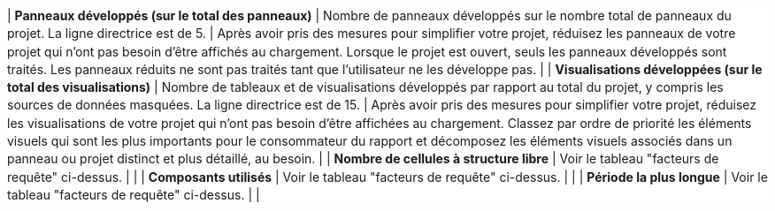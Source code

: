 | **Panneaux développés (sur le total des panneaux)** | Nombre de panneaux développés sur le nombre total de panneaux du projet. La ligne directrice est de 5. | Après avoir pris des mesures pour simplifier votre projet, réduisez les panneaux de votre projet qui n’ont pas besoin d’être affichés au chargement. Lorsque le projet est ouvert, seuls les panneaux développés sont traités. Les panneaux réduits ne sont pas traités tant que l’utilisateur ne les développe pas. |
| **Visualisations développées (sur le total des visualisations)** | Nombre de tableaux et de visualisations développés par rapport au total du projet, y compris les sources de données masquées. La ligne directrice est de 15. | Après avoir pris des mesures pour simplifier votre projet, réduisez les visualisations de votre projet qui n’ont pas besoin d’être affichées au chargement. Classez par ordre de priorité les éléments visuels qui sont les plus importants pour le consommateur du rapport et décomposez les éléments visuels associés dans un panneau ou projet distinct et plus détaillé, au besoin. |
| **Nombre de cellules à structure libre** | Voir le tableau &quot;facteurs de requête&quot; ci-dessus. |  |
| **Composants utilisés** | Voir le tableau &quot;facteurs de requête&quot; ci-dessus. |  |
| **Période la plus longue** | Voir le tableau &quot;facteurs de requête&quot; ci-dessus. |  |
